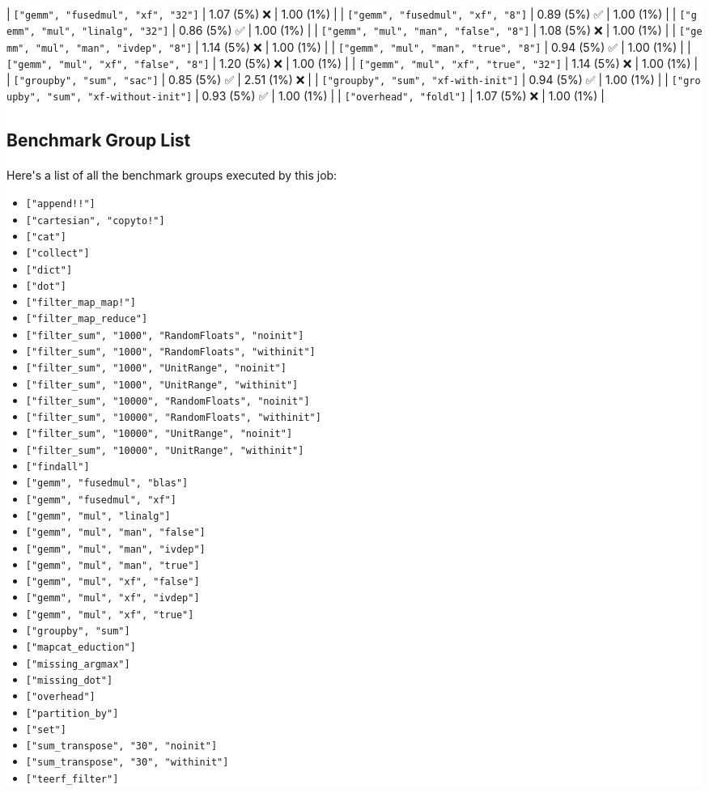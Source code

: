 | `["gemm", "fusedmul", "xf", "32"]`                             |                1.07 (5%) :x: |    1.00 (1%)  |
| `["gemm", "fusedmul", "xf", "8"]`                              | 0.89 (5%) :white_check_mark: |    1.00 (1%)  |
| `["gemm", "mul", "linalg", "32"]`                              | 0.86 (5%) :white_check_mark: |    1.00 (1%)  |
| `["gemm", "mul", "man", "false", "8"]`                         |                1.08 (5%) :x: |    1.00 (1%)  |
| `["gemm", "mul", "man", "ivdep", "8"]`                         |                1.14 (5%) :x: |    1.00 (1%)  |
| `["gemm", "mul", "man", "true", "8"]`                          | 0.94 (5%) :white_check_mark: |    1.00 (1%)  |
| `["gemm", "mul", "xf", "false", "8"]`                          |                1.20 (5%) :x: |    1.00 (1%)  |
| `["gemm", "mul", "xf", "true", "32"]`                          |                1.14 (5%) :x: |    1.00 (1%)  |
| `["groupby", "sum", "sac"]`                                    | 0.85 (5%) :white_check_mark: | 2.51 (1%) :x: |
| `["groupby", "sum", "xf-with-init"]`                           | 0.94 (5%) :white_check_mark: |    1.00 (1%)  |
| `["groupby", "sum", "xf-without-init"]`                        | 0.93 (5%) :white_check_mark: |    1.00 (1%)  |
| `["overhead", "foldl"]`                                        |                1.07 (5%) :x: |    1.00 (1%)  |

## Benchmark Group List
Here's a list of all the benchmark groups executed by this job:

- `["append!!"]`
- `["cartesian", "copyto!"]`
- `["cat"]`
- `["collect"]`
- `["dict"]`
- `["dot"]`
- `["filter_map_map!"]`
- `["filter_map_reduce"]`
- `["filter_sum", "1000", "RandomFloats", "noinit"]`
- `["filter_sum", "1000", "RandomFloats", "withinit"]`
- `["filter_sum", "1000", "UnitRange", "noinit"]`
- `["filter_sum", "1000", "UnitRange", "withinit"]`
- `["filter_sum", "10000", "RandomFloats", "noinit"]`
- `["filter_sum", "10000", "RandomFloats", "withinit"]`
- `["filter_sum", "10000", "UnitRange", "noinit"]`
- `["filter_sum", "10000", "UnitRange", "withinit"]`
- `["findall"]`
- `["gemm", "fusedmul", "blas"]`
- `["gemm", "fusedmul", "xf"]`
- `["gemm", "mul", "linalg"]`
- `["gemm", "mul", "man", "false"]`
- `["gemm", "mul", "man", "ivdep"]`
- `["gemm", "mul", "man", "true"]`
- `["gemm", "mul", "xf", "false"]`
- `["gemm", "mul", "xf", "ivdep"]`
- `["gemm", "mul", "xf", "true"]`
- `["groupby", "sum"]`
- `["mapcat_eduction"]`
- `["missing_argmax"]`
- `["missing_dot"]`
- `["overhead"]`
- `["partition_by"]`
- `["set"]`
- `["sum_transpose", "30", "noinit"]`
- `["sum_transpose", "30", "withinit"]`
- `["teerf_filter"]`
